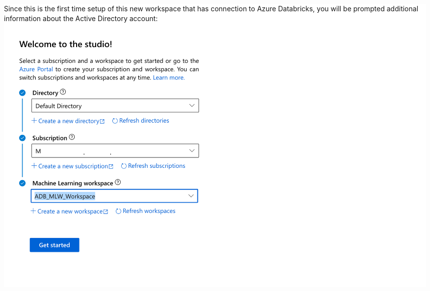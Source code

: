 
<p>Since this is the first time setup of this new workspace that has connection to Azure Databricks, you will be prompted additional information about the Active Directory account:</p>


<div>
<p>
<img src="images/img232_26_6.png" width="500" align="center"/>
</p>
</div>
